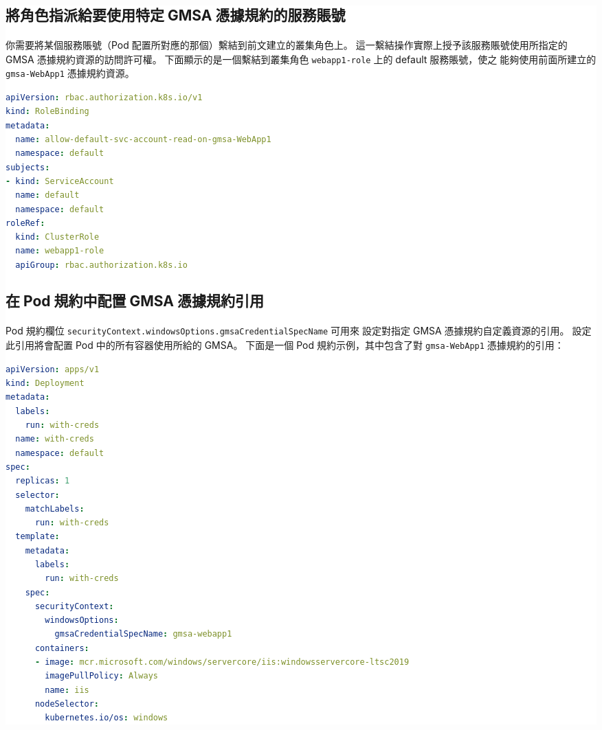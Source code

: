 
## 將角色指派給要使用特定 GMSA 憑據規約的服務賬號

你需要將某個服務賬號（Pod 配置所對應的那個）繫結到前文建立的叢集角色上。
這一繫結操作實際上授予該服務賬號使用所指定的 GMSA 憑據規約資源的訪問許可權。
下面顯示的是一個繫結到叢集角色 `webapp1-role` 上的 default 服務賬號，使之
能夠使用前面所建立的 `gmsa-WebApp1` 憑據規約資源。

```yaml
apiVersion: rbac.authorization.k8s.io/v1
kind: RoleBinding
metadata:
  name: allow-default-svc-account-read-on-gmsa-WebApp1
  namespace: default
subjects:
- kind: ServiceAccount
  name: default
  namespace: default
roleRef:
  kind: ClusterRole
  name: webapp1-role
  apiGroup: rbac.authorization.k8s.io
```


## 在 Pod 規約中配置 GMSA 憑據規約引用

Pod 規約欄位 `securityContext.windowsOptions.gmsaCredentialSpecName` 可用來
設定對指定 GMSA 憑據規約自定義資源的引用。
設定此引用將會配置 Pod 中的所有容器使用所給的 GMSA。
下面是一個 Pod 規約示例，其中包含了對 `gmsa-WebApp1` 憑據規約的引用：

```yaml
apiVersion: apps/v1
kind: Deployment
metadata:
  labels:
    run: with-creds
  name: with-creds
  namespace: default
spec:
  replicas: 1
  selector:
    matchLabels:
      run: with-creds
  template:
    metadata:
      labels:
        run: with-creds
    spec:
      securityContext:
        windowsOptions:
          gmsaCredentialSpecName: gmsa-webapp1
      containers:
      - image: mcr.microsoft.com/windows/servercore/iis:windowsservercore-ltsc2019
        imagePullPolicy: Always
        name: iis
      nodeSelector:
        kubernetes.io/os: windows
```
